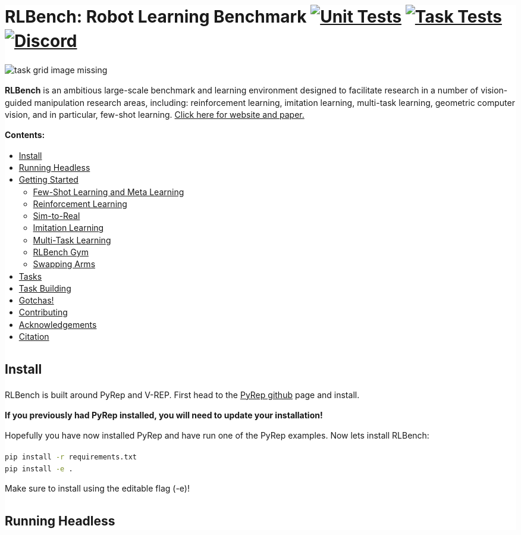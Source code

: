 # RLBench: Robot Learning Benchmark [![Unit Tests](https://github.com/stepjam/RLBench/workflows/Unit%20Tests/badge.svg)](https://github.com/stepjam/RLBench/actions) [![Task Tests](https://github.com/stepjam/RLBench/workflows/Task%20Tests/badge.svg)](https://github.com/stepjam/RLBench/actions) [![Discord](https://img.shields.io/discord/694945190867370155.svg?label=&logo=discord&logoColor=ffffff&color=7389D8&labelColor=6A7EC2)](https://discord.gg/DXPCjmd)

![task grid image missing](readme_files/task_grid.png)

**RLBench** is an ambitious large-scale benchmark and learning environment 
designed to facilitate research in a number of vision-guided manipulation
research areas, including: reinforcement learning, imitation learning,
multi-task learning, geometric computer vision, and in particular, 
few-shot learning. [Click here for website and paper.](https://sites.google.com/corp/view/rlbench)

**Contents:**
- [Install](#install)
- [Running Headless](#running-headless)
- [Getting Started](#getting-started)
    - [Few-Shot Learning and Meta Learning](#few-shot-learning-and-meta-learning)
    - [Reinforcement Learning](#reinforcement-learning)
    - [Sim-to-Real](#sim-to-real)
    - [Imitation Learning](#imitation-learning)
    - [Multi-Task Learning](#multi-task-learning)
    - [RLBench Gym](#rlbench-gym)
    - [Swapping Arms](#swapping-arms)
- [Tasks](#tasks)
- [Task Building](#task-building)
- [Gotchas!](#gotchas)
- [Contributing](#contributing)
- [Acknowledgements](#acknowledgements)
- [Citation](#citation)

## Install

RLBench is built around PyRep and V-REP. First head to the 
[PyRep github](https://github.com/stepjam/PyRep) page and install.

**If you previously had PyRep installed, you will need to update your installation!**

Hopefully you have now installed PyRep and have run one of the PyRep examples.
Now lets install RLBench:

```bash
pip install -r requirements.txt
pip install -e .
```
Make sure to install using the editable flag (-e)!

## Running Headless
